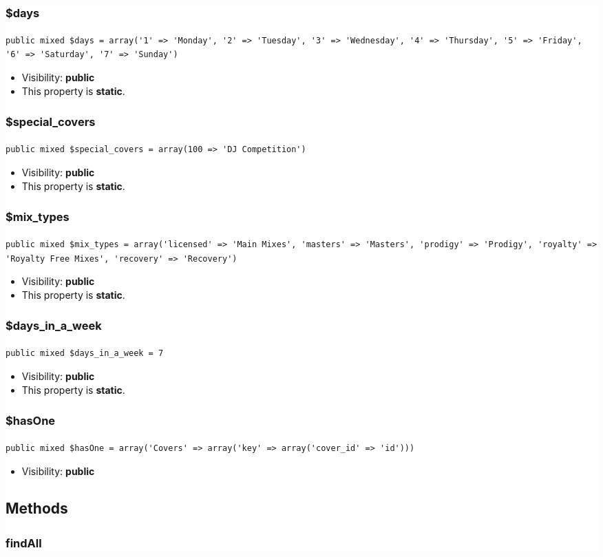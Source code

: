 
### $days

    public mixed $days = array('1' => 'Monday', '2' => 'Tuesday', '3' => 'Wednesday', '4' => 'Thursday', '5' => 'Friday', '6' => 'Saturday', '7' => 'Sunday')





* Visibility: **public**
* This property is **static**.


### $special_covers

    public mixed $special_covers = array(100 => 'DJ Competition')





* Visibility: **public**
* This property is **static**.


### $mix_types

    public mixed $mix_types = array('licensed' => 'Main Mixes', 'masters' => 'Masters', 'prodigy' => 'Prodigy', 'royalty' => 'Royalty Free Mixes', 'recovery' => 'Recovery')





* Visibility: **public**
* This property is **static**.


### $days_in_a_week

    public mixed $days_in_a_week = 7





* Visibility: **public**
* This property is **static**.


### $hasOne

    public mixed $hasOne = array('Covers' => array('key' => array('cover_id' => 'id')))





* Visibility: **public**


Methods
-------


### findAll
